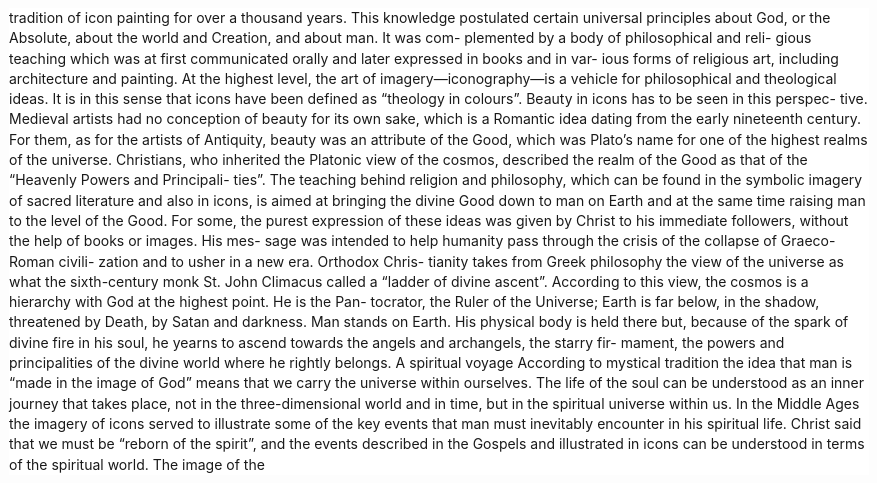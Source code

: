 tradition of icon painting for over a thousand 
years. 
This knowledge postulated certain universal 
principles about God, or the Absolute, about the 
world and Creation, and about man. It was com- 
plemented by a body of philosophical and reli- 
gious teaching which was at first communicated 
orally and later expressed in books and in var- 
ious forms of religious art, including architecture 
and painting. At the highest level, the art of 
imagery—iconography—is a vehicle for 
philosophical and theological ideas. It is in this 
sense that icons have been defined as “theology 
in colours”. 
Beauty in icons has to be seen in this perspec- 
tive. Medieval artists had no conception of beauty 
for its own sake, which is a Romantic idea dating 
from the early nineteenth century. For them, as 
for the artists of Antiquity, beauty was an 
attribute of the Good, which was Plato’s name 
for one of the highest realms of the universe. 
Christians, who inherited the Platonic view 
of the cosmos, described the realm of the Good 
as that of the “Heavenly Powers and Principali- 
ties”. The teaching behind religion and 
philosophy, which can be found in the symbolic 
imagery of sacred literature and also in icons, is 
aimed at bringing the divine Good down to man 
on Earth and at the same time raising man to the 
level of the Good. 
For some, the purest expression of these ideas 
was given by Christ to his immediate followers, 
without the help of books or images. His mes- 
sage was intended to help humanity pass through 
the crisis of the collapse of Graeco-Roman civili- 
zation and to usher in a new era. Orthodox Chris- 
tianity takes from Greek philosophy the view of 
the universe as what the sixth-century monk St. 
John Climacus called a “ladder of divine ascent”. 
According to this view, the cosmos is a hierarchy 
with God at the highest point. He is the Pan- 
tocrator, the Ruler of the Universe; Earth is far 
below, in the shadow, threatened by Death, by 
Satan and darkness. Man stands on Earth. His 
physical body is held there but, because of the 
spark of divine fire in his soul, he yearns to ascend 
towards the angels and archangels, the starry fir- 
mament, the powers and principalities of the 
divine world where he rightly belongs. 
A spiritual voyage 
According to mystical tradition the idea that man 
is “made in the image of God” means that we 
carry the universe within ourselves. The life of 
the soul can be understood as an inner journey 
that takes place, not in the three-dimensional 
world and in time, but in the spiritual universe 
within us. 
In the Middle Ages the imagery of icons 
served to illustrate some of the key events that 
man must inevitably encounter in his spiritual 
life. Christ said that we must be “reborn of the 
spirit”, and the events described in the Gospels 
and illustrated in icons can be understood in 
terms of the spiritual world. The image of the 